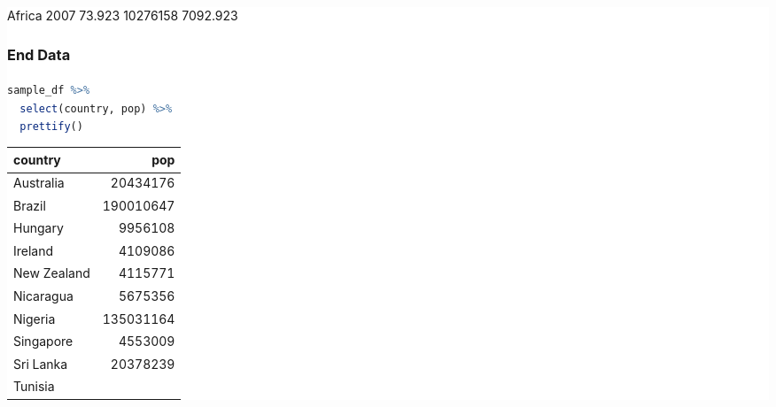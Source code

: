    <td style="text-align:left;"> Africa </td>
   <td style="text-align:right;"> 2007 </td>
   <td style="text-align:right;"> 73.923 </td>
   <td style="text-align:right;"> 10276158 </td>
   <td style="text-align:right;"> 7092.923 </td>
  </tr>
</tbody>
</table>

### End Data


```r
sample_df %>%
  select(country, pop) %>%
  prettify()
```

<table class="table table-striped table-bordered table-condensed table-hover table-responsive" style="width: auto !important; margin-left: auto; margin-right: auto;">
 <thead>
  <tr>
   <th style="text-align:left;"> country </th>
   <th style="text-align:right;"> pop </th>
  </tr>
 </thead>
<tbody>
  <tr>
   <td style="text-align:left;"> Australia </td>
   <td style="text-align:right;"> 20434176 </td>
  </tr>
  <tr>
   <td style="text-align:left;"> Brazil </td>
   <td style="text-align:right;"> 190010647 </td>
  </tr>
  <tr>
   <td style="text-align:left;"> Hungary </td>
   <td style="text-align:right;"> 9956108 </td>
  </tr>
  <tr>
   <td style="text-align:left;"> Ireland </td>
   <td style="text-align:right;"> 4109086 </td>
  </tr>
  <tr>
   <td style="text-align:left;"> New Zealand </td>
   <td style="text-align:right;"> 4115771 </td>
  </tr>
  <tr>
   <td style="text-align:left;"> Nicaragua </td>
   <td style="text-align:right;"> 5675356 </td>
  </tr>
  <tr>
   <td style="text-align:left;"> Nigeria </td>
   <td style="text-align:right;"> 135031164 </td>
  </tr>
  <tr>
   <td style="text-align:left;"> Singapore </td>
   <td style="text-align:right;"> 4553009 </td>
  </tr>
  <tr>
   <td style="text-align:left;"> Sri Lanka </td>
   <td style="text-align:right;"> 20378239 </td>
  </tr>
  <tr>
   <td style="text-align:left;"> Tunisia </td>